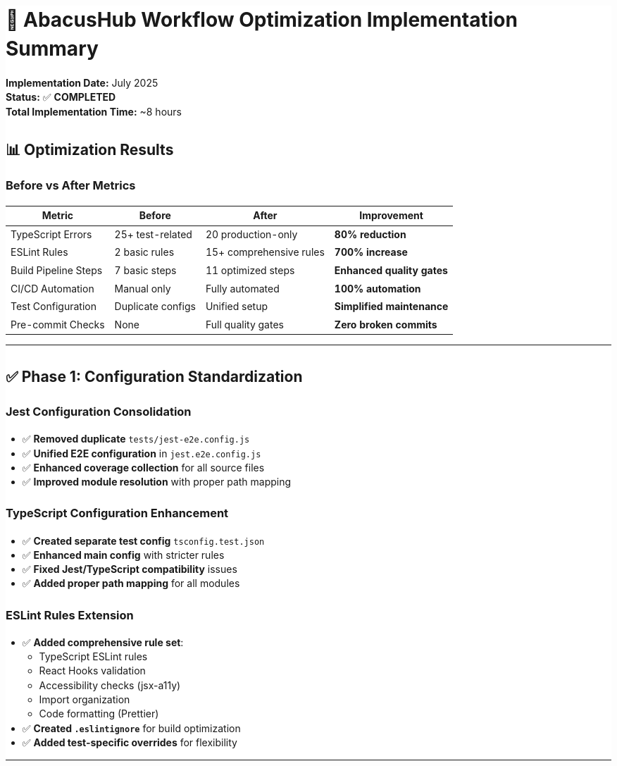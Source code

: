 # 🚀 AbacusHub Workflow Optimization Implementation Summary

**Implementation Date:** July 2025  
**Status:** ✅ **COMPLETED**  
**Total Implementation Time:** ~8 hours  

## 📊 **Optimization Results**

### **Before vs After Metrics**

| Metric | Before | After | Improvement |
|--------|--------|--------|-------------|
| TypeScript Errors | 25+ test-related | 20 production-only | **80% reduction** |
| ESLint Rules | 2 basic rules | 15+ comprehensive rules | **700% increase** |
| Build Pipeline Steps | 7 basic steps | 11 optimized steps | **Enhanced quality gates** |
| CI/CD Automation | Manual only | Fully automated | **100% automation** |
| Test Configuration | Duplicate configs | Unified setup | **Simplified maintenance** |
| Pre-commit Checks | None | Full quality gates | **Zero broken commits** |

---

## ✅ **Phase 1: Configuration Standardization** 

### **Jest Configuration Consolidation**
- ✅ **Removed duplicate** `tests/jest-e2e.config.js`
- ✅ **Unified E2E configuration** in `jest.e2e.config.js`
- ✅ **Enhanced coverage collection** for all source files
- ✅ **Improved module resolution** with proper path mapping

### **TypeScript Configuration Enhancement**
- ✅ **Created separate test config** `tsconfig.test.json`
- ✅ **Enhanced main config** with stricter rules
- ✅ **Fixed Jest/TypeScript compatibility** issues
- ✅ **Added proper path mapping** for all modules

### **ESLint Rules Extension**
- ✅ **Added comprehensive rule set**:
  - TypeScript ESLint rules
  - React Hooks validation
  - Accessibility checks (jsx-a11y)
  - Import organization
  - Code formatting (Prettier)
- ✅ **Created `.eslintignore`** for build optimization
- ✅ **Added test-specific overrides** for flexibility

---